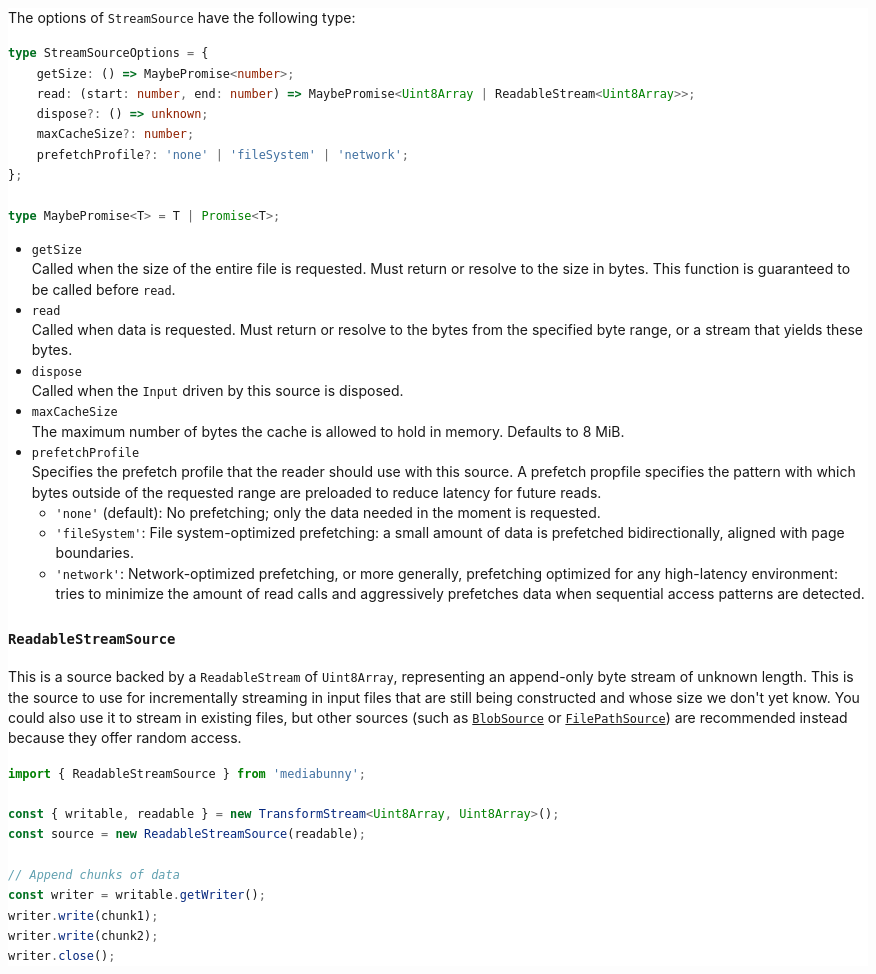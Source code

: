 ```ts
```

The options of `StreamSource` have the following type:
```ts
type StreamSourceOptions = {
	getSize: () => MaybePromise<number>;
	read: (start: number, end: number) => MaybePromise<Uint8Array | ReadableStream<Uint8Array>>;
	dispose?: () => unknown;
	maxCacheSize?: number;
	prefetchProfile?: 'none' | 'fileSystem' | 'network';
};

type MaybePromise<T> = T | Promise<T>;
```

- `getSize`\
	Called when the size of the entire file is requested. Must return or resolve to the size in bytes. This function is guaranteed to be called before `read`.
- `read`\
	Called when data is requested. Must return or resolve to the bytes from the specified byte range, or a stream that yields these bytes.
- `dispose`\
	Called when the `Input` driven by this source is disposed.
- `maxCacheSize`\
	The maximum number of bytes the cache is allowed to hold in memory. Defaults to 8 MiB.
- `prefetchProfile`\
	Specifies the prefetch profile that the reader should use with this source. A prefetch propfile specifies the pattern with which bytes outside of the requested range are preloaded to reduce latency for future reads.
	- `'none'` (default): No prefetching; only the data needed in the moment is requested.
	- `'fileSystem'`: File system-optimized prefetching: a small amount of data is prefetched bidirectionally, aligned with page boundaries.
	- `'network'`: Network-optimized prefetching, or more generally, prefetching optimized for any high-latency environment: tries to minimize the amount of read calls and aggressively prefetches data when sequential access patterns are detected.

### `ReadableStreamSource`

This is a source backed by a `ReadableStream` of `Uint8Array`, representing an append-only byte stream of unknown length. This is the source to use for incrementally streaming in input files that are still being constructed and whose size we don't yet know. You could also use it to stream in existing files, but other sources (such as [`BlobSource`](#blobsource) or [`FilePathSource`](#filepathsource)) are recommended instead because they offer random access.

```ts
import { ReadableStreamSource } from 'mediabunny';

const { writable, readable } = new TransformStream<Uint8Array, Uint8Array>();
const source = new ReadableStreamSource(readable);

// Append chunks of data
const writer = writable.getWriter();
writer.write(chunk1);
writer.write(chunk2);
writer.close();
```
